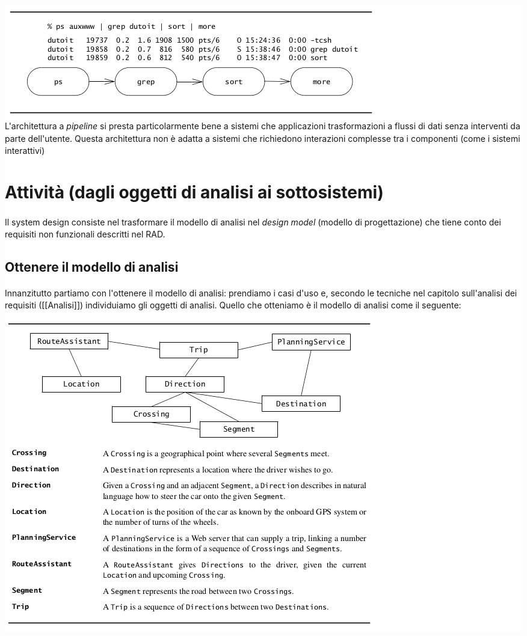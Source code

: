 ![](../../assets/img//unixsh.png)  
L'architettura a *pipeline* si presta particolarmente bene a sistemi che applicazioni trasformazioni a flussi di dati senza interventi da parte dell'utente. Questa architettura non è adatta a sistemi che richiedono interazioni complesse tra i componenti (come i sistemi interattivi)   

# Attività (dagli oggetti di analisi ai sottosistemi)
Il system design consiste nel trasformare il modello di analisi nel *design model* (modello di progettazione) che tiene conto dei requisiti non funzionali descritti nel RAD.  

## Ottenere il modello di analisi

Innanzitutto partiamo con l'ottenere il modello di analisi: prendiamo i casi d'uso e, secondo le tecniche nel capitolo sull'analisi dei requisiti ([[Analisi]]) individuiamo gli oggetti di analisi. Quello che otteniamo è il modello di analisi come il seguente:  

![](../../assets/img//modelloanalisi.png)  
